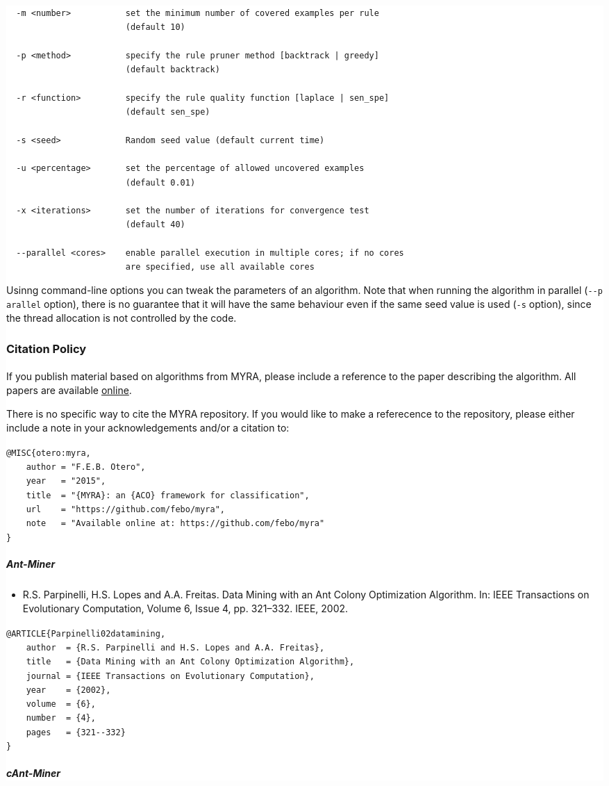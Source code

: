 ```
  -m <number>           set the minimum number of covered examples per rule 
                        (default 10) 

  -p <method>           specify the rule pruner method [backtrack | greedy] 
                        (default backtrack) 

  -r <function>         specify the rule quality function [laplace | sen_spe] 
                        (default sen_spe) 

  -s <seed>             Random seed value (default current time) 

  -u <percentage>       set the percentage of allowed uncovered examples 
                        (default 0.01) 

  -x <iterations>       set the number of iterations for convergence test 
                        (default 40) 

  --parallel <cores>    enable parallel execution in multiple cores; if no cores 
                        are specified, use all available cores 
```
Usinng command-line options you can tweak the parameters of an algorithm. Note that when running the algorithm in parallel (`--parallel` option), there is no guarantee that it will have the same behaviour even if the same seed value is used (`-s` option), since the thread allocation is not controlled by the code.

### Citation Policy

If you publish material based on algorithms from MYRA, please include a reference to the paper describing the algorithm. All papers are available [online](http://cs.kent.ac.uk/~febo).

There is no specific way to cite the MYRA repository. If you would like to make a referecence to the repository, please either include a note in your acknowledgements and/or a citation to:
```
@MISC{otero:myra,
    author = "F.E.B. Otero",
    year   = "2015",
    title  = "{MYRA}: an {ACO} framework for classification",
    url    = "https://github.com/febo/myra",
    note   = "Available online at: https://github.com/febo/myra"
}
```

##### Ant-Miner

* R.S. Parpinelli, H.S. Lopes and A.A. Freitas. Data Mining with an Ant Colony Optimization Algorithm. In: IEEE Transactions on Evolutionary Computation, Volume 6, Issue 4, pp. 321&ndash;332. IEEE, 2002.

```
@ARTICLE{Parpinelli02datamining,
    author  = {R.S. Parpinelli and H.S. Lopes and A.A. Freitas},
    title   = {Data Mining with an Ant Colony Optimization Algorithm},
    journal = {IEEE Transactions on Evolutionary Computation},
    year    = {2002},
    volume  = {6},
    number  = {4},
    pages   = {321--332}
}
```
##### *c*Ant-Miner
